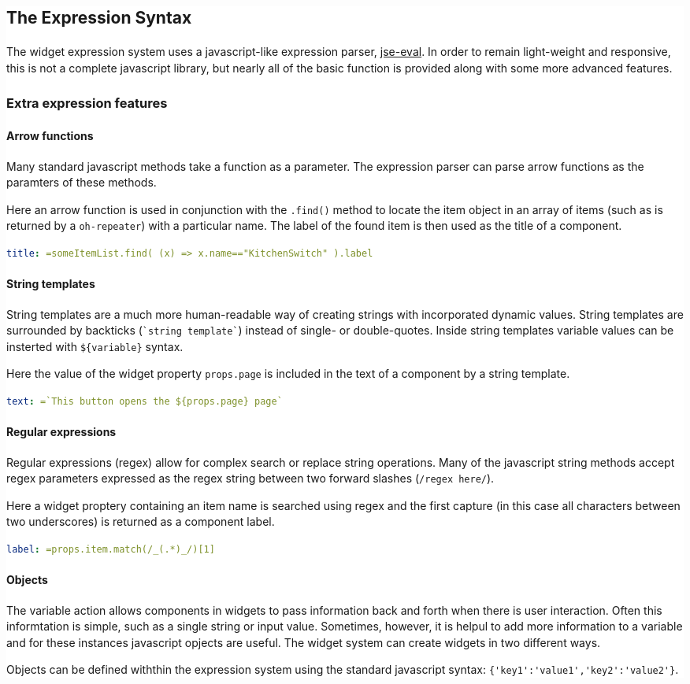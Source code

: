 ## The Expression Syntax

The widget expression system uses a javascript-like expression parser, [jse-eval](https://github.com/6utt3rfly/jse-eval).  In order to remain light-weight and responsive, this is not a complete javascript library, but nearly all of the basic function is provided along with some more advanced features.

### Extra expression features

#### Arrow functions

Many standard javascript methods take a function as a parameter.  The expression parser can parse arrow functions as the paramters of these methods.

Here an arrow function is used in conjunction with the `.find()` method to locate the item object in an array of items (such as is returned by a `oh-repeater`) with a particular name.  The label of the found item is then used as the title of a component.

```yaml
title: =someItemList.find( (x) => x.name=="KitchenSwitch" ).label
```

#### String templates

String templates are a much more human-readable way of creating strings with incorporated dynamic values.  String templates are surrounded by backticks (<code>\`string template\`</code>) instead of single- or double-quotes.  Inside string templates variable values can be insterted with `${variable}` syntax.

Here the value of the widget property `props.page` is included in the text of a component by a string template.

```yaml
text: =`This button opens the ${props.page} page`
```

#### Regular expressions

Regular expressions (regex) allow for complex search or replace string operations.  Many of the javascript string methods accept regex parameters expressed as the regex string between two forward slashes (`/regex here/`).

Here a widget proptery containing an item name is searched using regex and the first capture (in this case all characters between two underscores) is returned as a component label.

```yaml
label: =props.item.match(/_(.*)_/)[1]
```

#### Objects

The variable action allows components in widgets to pass information back and forth when there is user interaction.  Often this informtation is simple, such as a single string or input value.  Sometimes, however, it is helpul to add more information to a variable and for these instances javascript opjects are useful.  The widget system can create widgets in two different ways.

Objects can be defined withthin the expression system using the standard javascript syntax: `{'key1':'value1','key2':'value2'}`.

